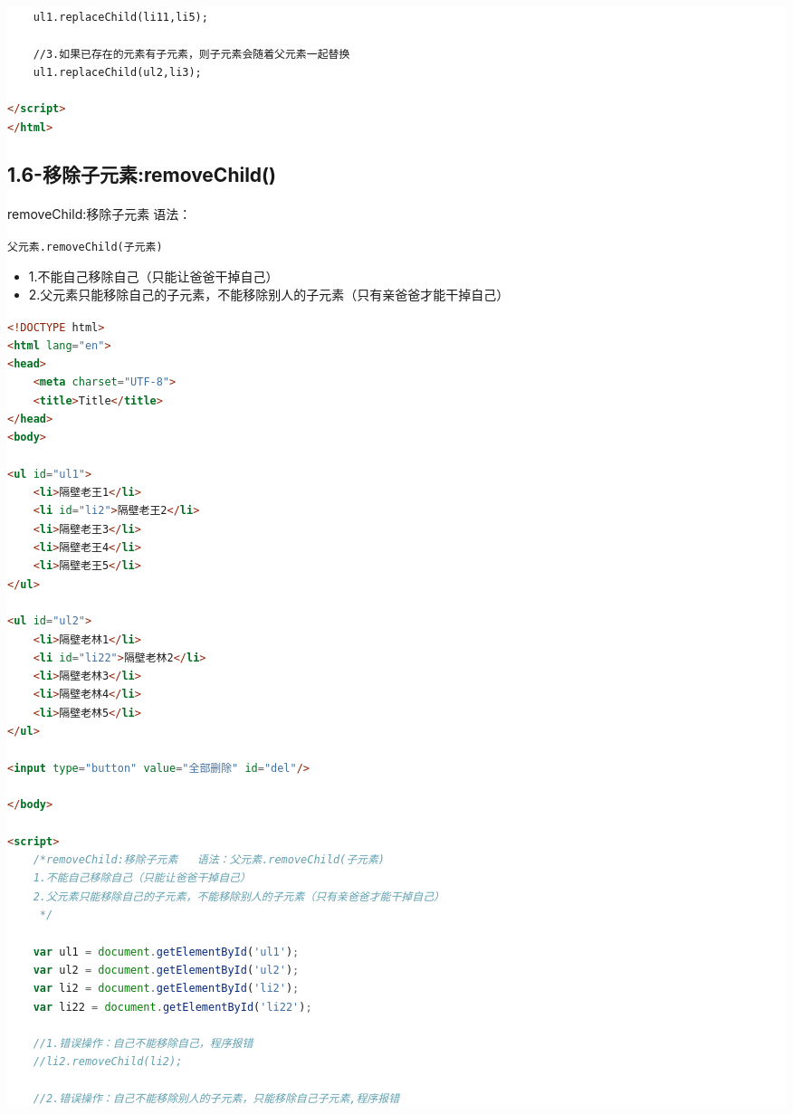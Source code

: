 ```html
    ul1.replaceChild(li11,li5);

    //3.如果已存在的元素有子元素，则子元素会随着父元素一起替换
    ul1.replaceChild(ul2,li3);

</script>
</html>
```



## 1.6-移除子元素:removeChild()

removeChild:移除子元素 语法：

```
父元素.removeChild(子元素)
```

* 1.不能自己移除自己（只能让爸爸干掉自己）
* 2.父元素只能移除自己的子元素，不能移除别人的子元素（只有亲爸爸才能干掉自己）

```html
<!DOCTYPE html>
<html lang="en">
<head>
    <meta charset="UTF-8">
    <title>Title</title>
</head>
<body>

<ul id="ul1">
    <li>隔壁老王1</li>
    <li id="li2">隔壁老王2</li>
    <li>隔壁老王3</li>
    <li>隔壁老王4</li>
    <li>隔壁老王5</li>
</ul>

<ul id="ul2">
    <li>隔壁老林1</li>
    <li id="li22">隔壁老林2</li>
    <li>隔壁老林3</li>
    <li>隔壁老林4</li>
    <li>隔壁老林5</li>
</ul>

<input type="button" value="全部删除" id="del"/>

</body>

<script>
    /*removeChild:移除子元素   语法：父元素.removeChild(子元素)
    1.不能自己移除自己（只能让爸爸干掉自己）
    2.父元素只能移除自己的子元素，不能移除别人的子元素（只有亲爸爸才能干掉自己）
     */

    var ul1 = document.getElementById('ul1');
    var ul2 = document.getElementById('ul2');
    var li2 = document.getElementById('li2');
    var li22 = document.getElementById('li22');

    //1.错误操作：自己不能移除自己，程序报错
    //li2.removeChild(li2);

    //2.错误操作：自己不能移除别人的子元素，只能移除自己子元素,程序报错
```